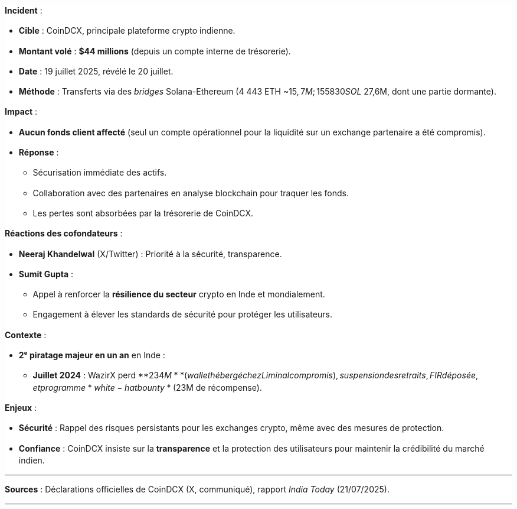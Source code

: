 **Incident** :

- **Cible** : CoinDCX, principale plateforme crypto indienne.

- **Montant volé** : **$44 millions** (depuis un compte interne de trésorerie).

- **Date** : 19 juillet 2025, révélé le 20 juillet.

- **Méthode** : Transferts via des *bridges* Solana-Ethereum (4 443 ETH ~$15,7M ; 155 830 SOL ~$27,6M, dont une partie dormante).

**Impact** :

- **Aucun fonds client affecté** (seul un compte opérationnel pour la liquidité sur un exchange partenaire a été compromis).

- **Réponse** :

  - Sécurisation immédiate des actifs.

  - Collaboration avec des partenaires en analyse blockchain pour traquer les fonds.

  - Les pertes sont absorbées par la trésorerie de CoinDCX.

**Réactions des cofondateurs** :

- **Neeraj Khandelwal** (X/Twitter) : Priorité à la sécurité, transparence.

- **Sumit Gupta** :

  - Appel à renforcer la **résilience du secteur** crypto en Inde et mondialement.

  - Engagement à élever les standards de sécurité pour protéger les utilisateurs.

**Contexte** :

- **2ᵉ piratage majeur en un an** en Inde :

  - **Juillet 2024** : WazirX perd **$234M** (wallet hébergé chez Liminal compromis), suspension des retraits, FIR déposée, et programme *white-hat bounty* ($23M de récompense).

**Enjeux** :

- **Sécurité** : Rappel des risques persistants pour les exchanges crypto, même avec des mesures de protection.

- **Confiance** : CoinDCX insiste sur la **transparence** et la protection des utilisateurs pour maintenir la crédibilité du marché indien.

---
**Sources** : Déclarations officielles de CoinDCX (X, communiqué), rapport *India Today* (21/07/2025).

---